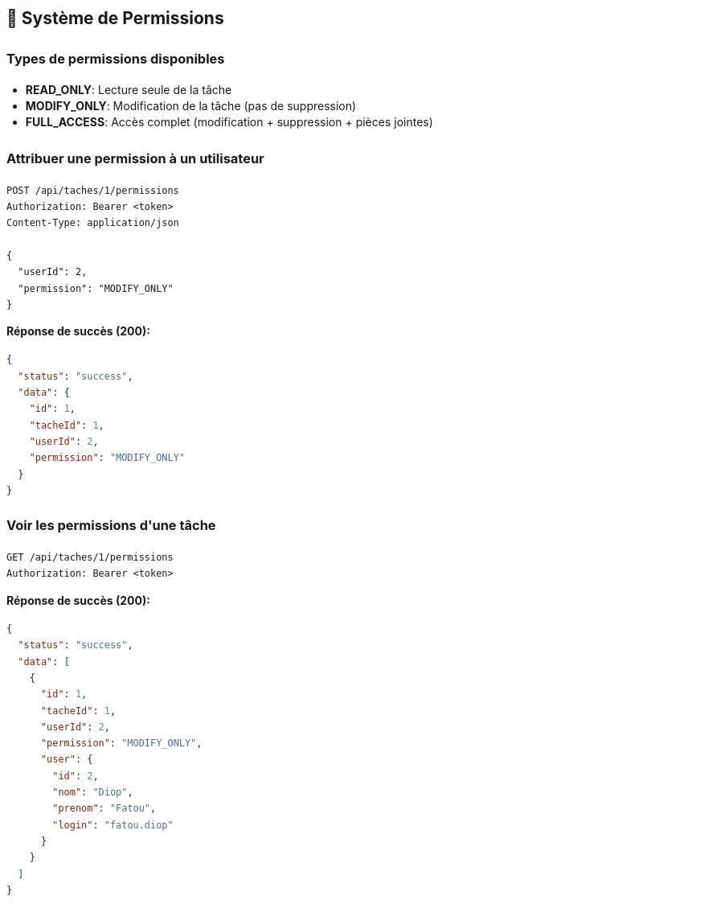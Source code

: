 ## 🔑 Système de Permissions

### Types de permissions disponibles
- **READ_ONLY**: Lecture seule de la tâche
- **MODIFY_ONLY**: Modification de la tâche (pas de suppression)
- **FULL_ACCESS**: Accès complet (modification + suppression + pièces jointes)

### Attribuer une permission à un utilisateur
```http
POST /api/taches/1/permissions
Authorization: Bearer <token>
Content-Type: application/json

{
  "userId": 2,
  "permission": "MODIFY_ONLY"
}
```

**Réponse de succès (200):**
```json
{
  "status": "success",
  "data": {
    "id": 1,
    "tacheId": 1,
    "userId": 2,
    "permission": "MODIFY_ONLY"
  }
}
```

### Voir les permissions d'une tâche
```http
GET /api/taches/1/permissions
Authorization: Bearer <token>
```

**Réponse de succès (200):**
```json
{
  "status": "success",
  "data": [
    {
      "id": 1,
      "tacheId": 1,
      "userId": 2,
      "permission": "MODIFY_ONLY",
      "user": {
        "id": 2,
        "nom": "Diop",
        "prenom": "Fatou",
        "login": "fatou.diop"
      }
    }
  ]
}
```
